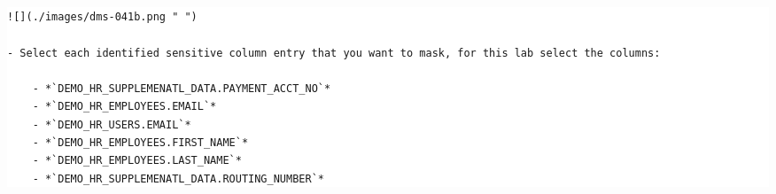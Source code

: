     ![](./images/dms-041b.png " ")

    - Select each identified sensitive column entry that you want to mask, for this lab select the columns:
    
        - *`DEMO_HR_SUPPLEMENATL_DATA.PAYMENT_ACCT_NO`*
        - *`DEMO_HR_EMPLOYEES.EMAIL`*
        - *`DEMO_HR_USERS.EMAIL`*
        - *`DEMO_HR_EMPLOYEES.FIRST_NAME`*
        - *`DEMO_HR_EMPLOYEES.LAST_NAME`*
        - *`DEMO_HR_SUPPLEMENATL_DATA.ROUTING_NUMBER`*
    